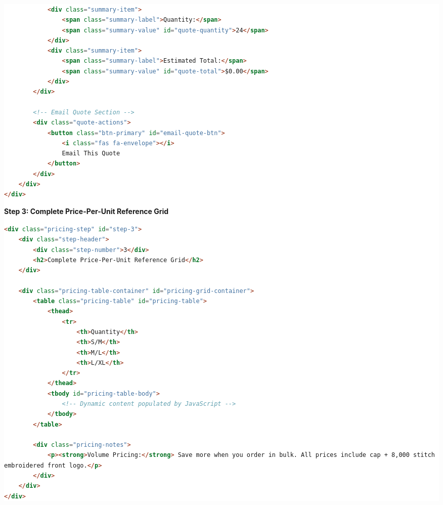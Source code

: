 ```html
            <div class="summary-item">
                <span class="summary-label">Quantity:</span>
                <span class="summary-value" id="quote-quantity">24</span>
            </div>
            <div class="summary-item">
                <span class="summary-label">Estimated Total:</span>
                <span class="summary-value" id="quote-total">$0.00</span>
            </div>
        </div>
        
        <!-- Email Quote Section -->
        <div class="quote-actions">
            <button class="btn-primary" id="email-quote-btn">
                <i class="fas fa-envelope"></i>
                Email This Quote
            </button>
        </div>
    </div>
</div>
```

**Step 3: Complete Price-Per-Unit Reference Grid**
```html
<div class="pricing-step" id="step-3">
    <div class="step-header">
        <div class="step-number">3</div>
        <h2>Complete Price-Per-Unit Reference Grid</h2>
    </div>
    
    <div class="pricing-table-container" id="pricing-grid-container">
        <table class="pricing-table" id="pricing-table">
            <thead>
                <tr>
                    <th>Quantity</th>
                    <th>S/M</th>
                    <th>M/L</th>
                    <th>L/XL</th>
                </tr>
            </thead>
            <tbody id="pricing-table-body">
                <!-- Dynamic content populated by JavaScript -->
            </tbody>
        </table>
        
        <div class="pricing-notes">
            <p><strong>Volume Pricing:</strong> Save more when you order in bulk. All prices include cap + 8,000 stitch embroidered front logo.</p>
        </div>
    </div>
</div>
```
